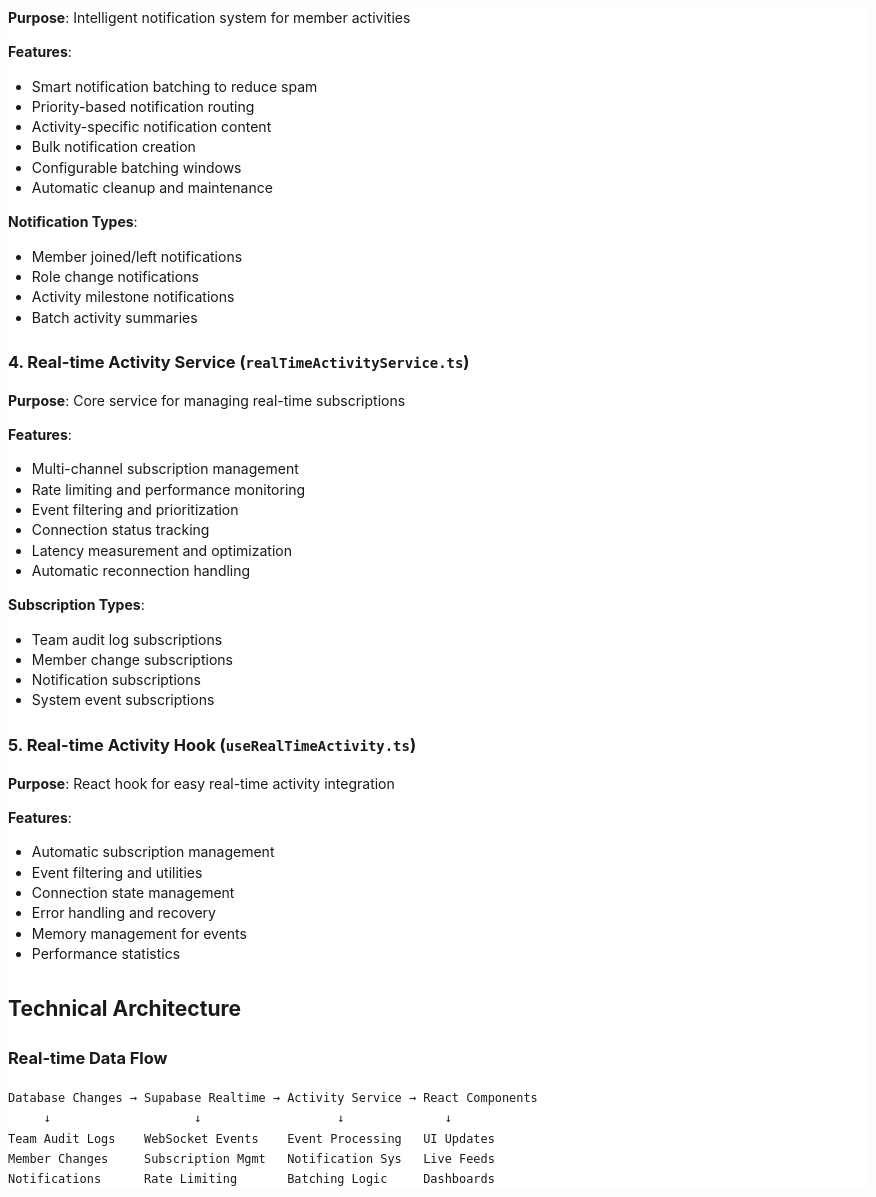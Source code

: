 **Purpose**: Intelligent notification system for member activities

**Features**:
- Smart notification batching to reduce spam
- Priority-based notification routing
- Activity-specific notification content
- Bulk notification creation
- Configurable batching windows
- Automatic cleanup and maintenance

**Notification Types**:
- Member joined/left notifications
- Role change notifications
- Activity milestone notifications
- Batch activity summaries

### 4. Real-time Activity Service (`realTimeActivityService.ts`)

**Purpose**: Core service for managing real-time subscriptions

**Features**:
- Multi-channel subscription management
- Rate limiting and performance monitoring
- Event filtering and prioritization
- Connection status tracking
- Latency measurement and optimization
- Automatic reconnection handling

**Subscription Types**:
- Team audit log subscriptions
- Member change subscriptions
- Notification subscriptions
- System event subscriptions

### 5. Real-time Activity Hook (`useRealTimeActivity.ts`)

**Purpose**: React hook for easy real-time activity integration

**Features**:
- Automatic subscription management
- Event filtering and utilities
- Connection state management
- Error handling and recovery
- Memory management for events
- Performance statistics

## Technical Architecture

### Real-time Data Flow

```
Database Changes → Supabase Realtime → Activity Service → React Components
     ↓                    ↓                   ↓              ↓
Team Audit Logs    WebSocket Events    Event Processing   UI Updates
Member Changes     Subscription Mgmt   Notification Sys   Live Feeds
Notifications      Rate Limiting       Batching Logic     Dashboards
```
